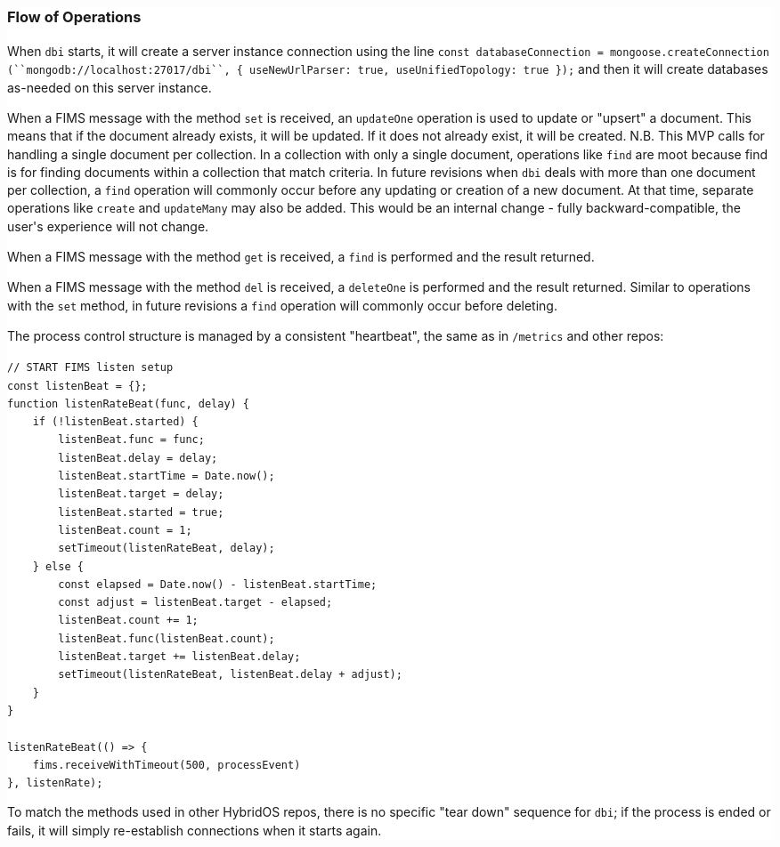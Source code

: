 ### Flow of Operations

When `dbi` starts, it will create a server instance connection using the line `const databaseConnection = mongoose.createConnection(``mongodb://localhost:27017/dbi``, { useNewUrlParser: true, useUnifiedTopology: true });` and then it will create databases as-needed on this server instance.

When a FIMS message with the method `set` is received, an `updateOne` operation is used to update or "upsert" a document. This means that if the document already exists, it will be updated. If it does not already exist, it will be created. N.B. This MVP calls for handling a single document per collection. In a collection with only a single document, operations like `find` are moot because find is for finding documents within a collection that match criteria. In future revisions when `dbi` deals with more than one document per collection, a `find` operation will commonly occur before any updating or creation of a new document. At that time, separate operations like `create` and `updateMany` may also be added. This would be an internal change - fully backward-compatible, the user's experience will not change.

When a FIMS message with the method `get` is received, a `find` is performed and the result returned.

When a FIMS message with the method `del` is received, a `deleteOne` is performed and the result returned. Similar to operations with the `set` method, in future revisions a `find` operation will commonly occur before deleting.

The process control structure is managed by a consistent "heartbeat", the same as in `/metrics` and other repos:
```
// START FIMS listen setup
const listenBeat = {};
function listenRateBeat(func, delay) {
    if (!listenBeat.started) {
        listenBeat.func = func;
        listenBeat.delay = delay;
        listenBeat.startTime = Date.now();
        listenBeat.target = delay;
        listenBeat.started = true;
        listenBeat.count = 1;
        setTimeout(listenRateBeat, delay);
    } else {
        const elapsed = Date.now() - listenBeat.startTime;
        const adjust = listenBeat.target - elapsed;
        listenBeat.count += 1;
        listenBeat.func(listenBeat.count);
        listenBeat.target += listenBeat.delay;
        setTimeout(listenRateBeat, listenBeat.delay + adjust);
    }
}

listenRateBeat(() => {
    fims.receiveWithTimeout(500, processEvent)
}, listenRate);
```

To match the methods used in other HybridOS repos, there is no specific "tear down" sequence for `dbi`; if the process is ended or fails, it will simply re-establish connections when it starts again.
